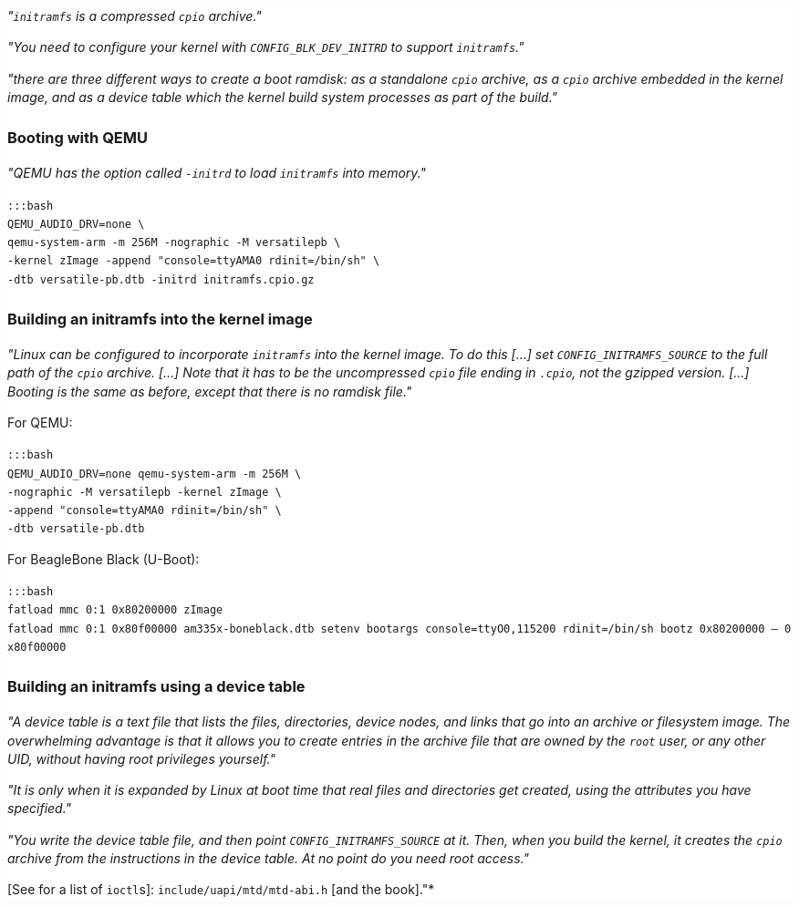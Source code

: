 *"`initramfs` is a compressed `cpio` archive."*

*"You need to configure your kernel with `CONFIG_BLK_DEV_INITRD` to support `initramfs`."*

*"there are three different ways to create a boot ramdisk: as a standalone `cpio` archive, as a `cpio` archive embedded in the kernel image, and as a device table which the kernel build system processes as part of the build."*


### Booting with QEMU

*"QEMU has the option called `-initrd` to load `initramfs` into memory."*

    :::bash
    QEMU_AUDIO_DRV=none \
    qemu-system-arm -m 256M -nographic -M versatilepb \
    -kernel zImage -append "console=ttyAMA0 rdinit=/bin/sh" \
    -dtb versatile-pb.dtb -initrd initramfs.cpio.gz


### Building an initramfs into the kernel image

*"Linux can be configured to incorporate `initramfs` into the kernel image. To do this [...] set `CONFIG_INITRAMFS_SOURCE` to the full path of the `cpio` archive. [...] Note that it has to be the uncompressed `cpio` file ending in `.cpio`, not the gzipped version. [...] Booting is the same as before, except that there is no ramdisk file."*

For QEMU:

    :::bash
    QEMU_AUDIO_DRV=none qemu-system-arm -m 256M \
    -nographic -M versatilepb -kernel zImage \
    -append "console=ttyAMA0 rdinit=/bin/sh" \
    -dtb versatile-pb.dtb


For BeagleBone Black (U-Boot):

    :::bash
    fatload mmc 0:1 0x80200000 zImage
    fatload mmc 0:1 0x80f00000 am335x-boneblack.dtb setenv bootargs console=ttyO0,115200 rdinit=/bin/sh bootz 0x80200000 – 0x80f00000


### Building an initramfs using a device table

*"A device table is a text file that lists the files, directories, device nodes, and links that go into an archive or filesystem image. The overwhelming advantage is that it allows you to create entries in the archive file that are owned by the `root` user, or any other UID, without having root privileges yourself."*

*"It is only when it is expanded by Linux at boot time that real files and directories get created, using the attributes you have specified."*

*"You write the device table file, and then point `CONFIG_INITRAMFS_SOURCE` at it. Then, when you build the kernel, it creates the `cpio` archive from the instructions in the device table. At no point do you need root access."*


[See for a list of `ioctl`s]: `include/uapi/mtd/mtd-abi.h` [and the book]."*